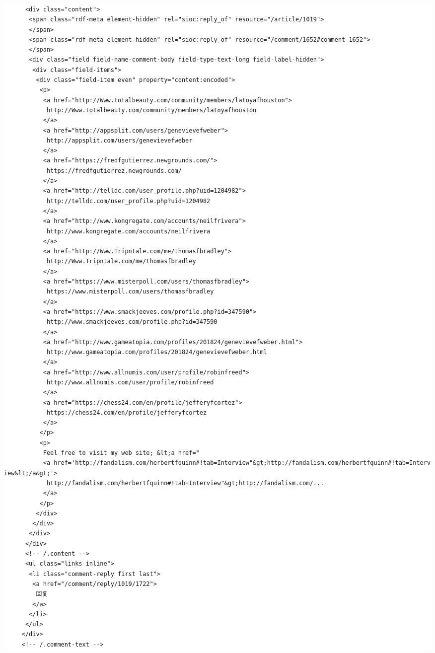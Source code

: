           <div class="content">
           <span class="rdf-meta element-hidden" rel="sioc:reply_of" resource="/article/1019">
           </span>
           <span class="rdf-meta element-hidden" rel="sioc:reply_of" resource="/comment/1652#comment-1652">
           </span>
           <div class="field field-name-comment-body field-type-text-long field-label-hidden">
            <div class="field-items">
             <div class="field-item even" property="content:encoded">
              <p>
               <a href="http://Www.totalbeauty.com/community/members/latoyafhouston">
                http://Www.totalbeauty.com/community/members/latoyafhouston
               </a>
               <a href="http://appsplit.com/users/genevievefweber">
                http://appsplit.com/users/genevievefweber
               </a>
               <a href="https://fredfgutierrez.newgrounds.com/">
                https://fredfgutierrez.newgrounds.com/
               </a>
               <a href="http://telldc.com/user_profile.php?uid=1204982">
                http://telldc.com/user_profile.php?uid=1204982
               </a>
               <a href="http://www.kongregate.com/accounts/neilfrivera">
                http://www.kongregate.com/accounts/neilfrivera
               </a>
               <a href="http://Www.Tripntale.com/me/thomasfbradley">
                http://Www.Tripntale.com/me/thomasfbradley
               </a>
               <a href="https://www.misterpoll.com/users/thomasfbradley">
                https://www.misterpoll.com/users/thomasfbradley
               </a>
               <a href="https://www.smackjeeves.com/profile.php?id=347590">
                http://www.smackjeeves.com/profile.php?id=347590
               </a>
               <a href="http://www.gameatopia.com/profiles/201824/genevievefweber.html">
                http://www.gameatopia.com/profiles/201824/genevievefweber.html
               </a>
               <a href="http://www.allnumis.com/user/profile/robinfreed">
                http://www.allnumis.com/user/profile/robinfreed
               </a>
               <a href="https://chess24.com/en/profile/jefferyfcortez">
                https://chess24.com/en/profile/jefferyfcortez
               </a>
              </p>
              <p>
               Feel free to visit my web site; &lt;a href="
               <a href='http://fandalism.com/herbertfquinn#!tab=Interview"&gt;http://fandalism.com/herbertfquinn#!tab=Interview&lt;/a&gt;'>
                http://fandalism.com/herbertfquinn#!tab=Interview"&gt;http://fandalism.com/...
               </a>
              </p>
             </div>
            </div>
           </div>
          </div>
          <!-- /.content -->
          <ul class="links inline">
           <li class="comment-reply first last">
            <a href="/comment/reply/1019/1722">
             回复
            </a>
           </li>
          </ul>
         </div>
         <!-- /.comment-text -->